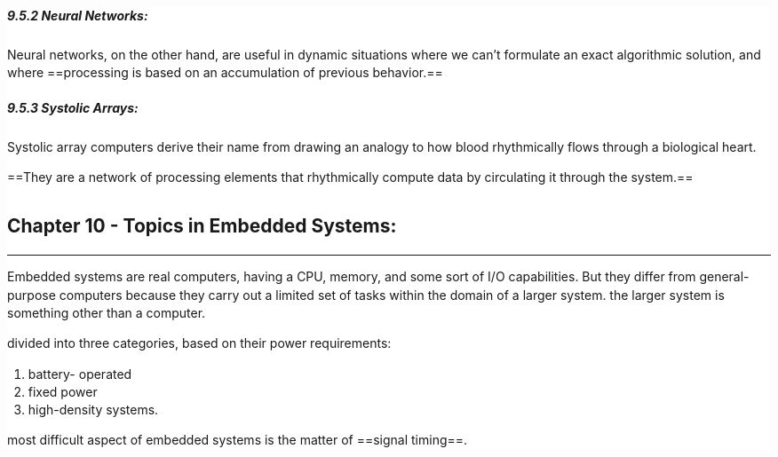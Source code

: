 ##### 9.5.2 Neural Networks:
Neural networks, on the other hand, are useful in dynamic situations where we can’t formulate an exact algorithmic solution, and where ==processing is based on an accumulation of previous behavior.==

##### 9.5.3 Systolic Arrays:
Systolic array computers derive their name from drawing an analogy to how blood rhythmically flows through a biological heart.

==They are a network of processing elements that rhythmically compute data by circulating it through the system.==


## Chapter  10  - Topics in Embedded Systems:
---
Embedded systems are real computers, having a CPU, memory, and some sort of I/O capabilities. But they differ from general-purpose computers because they carry out a limited set of tasks within the domain of a larger system.
the larger system is something other than a computer.

divided into three categories, based on their power requirements: 
1. battery- operated
2. fixed power
3. high-density systems.

most difficult aspect of embedded systems is the matter of ==signal timing==.
